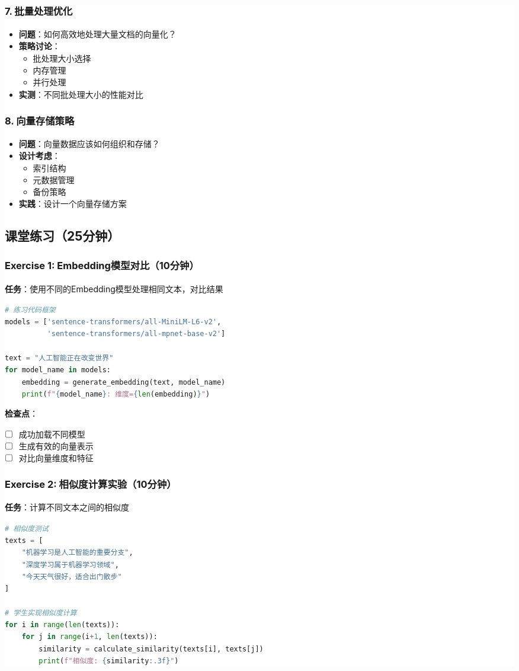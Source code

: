 ### 7. 批量处理优化
- **问题**：如何高效地处理大量文档的向量化？
- **策略讨论**：
  - 批处理大小选择
  - 内存管理
  - 并行处理
- **实测**：不同批处理大小的性能对比

### 8. 向量存储策略
- **问题**：向量数据应该如何组织和存储？
- **设计考虑**：
  - 索引结构
  - 元数据管理
  - 备份策略
- **实践**：设计一个向量存储方案

## 课堂练习（25分钟）

### Exercise 1: Embedding模型对比（10分钟）
**任务**：使用不同的Embedding模型处理相同文本，对比结果
```python
# 练习代码框架
models = ['sentence-transformers/all-MiniLM-L6-v2', 
          'sentence-transformers/all-mpnet-base-v2']

text = "人工智能正在改变世界"
for model_name in models:
    embedding = generate_embedding(text, model_name)
    print(f"{model_name}: 维度={len(embedding)}")
```

**检查点**：
- [ ] 成功加载不同模型
- [ ] 生成有效的向量表示
- [ ] 对比向量维度和特征

### Exercise 2: 相似度计算实验（10分钟）
**任务**：计算不同文本之间的相似度
```python
# 相似度测试
texts = [
    "机器学习是人工智能的重要分支",
    "深度学习属于机器学习领域",
    "今天天气很好，适合出门散步"
]

# 学生实现相似度计算
for i in range(len(texts)):
    for j in range(i+1, len(texts)):
        similarity = calculate_similarity(texts[i], texts[j])
        print(f"相似度: {similarity:.3f}")
```

